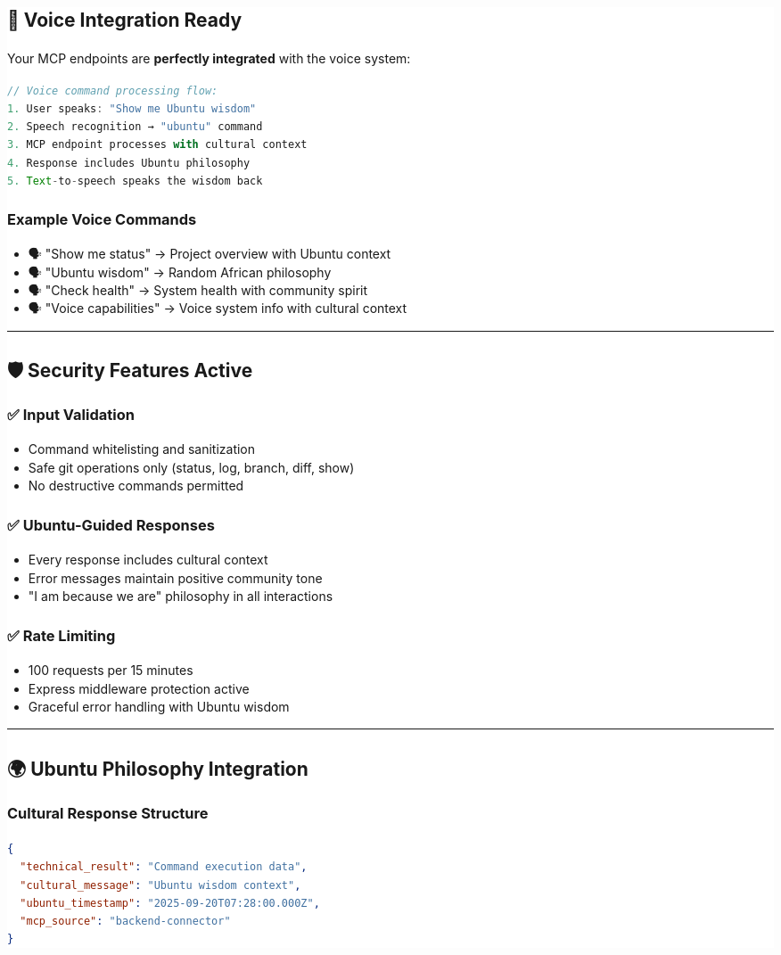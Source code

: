 ## 🎤 **Voice Integration Ready**

Your MCP endpoints are **perfectly integrated** with the voice system:

```javascript
// Voice command processing flow:
1. User speaks: "Show me Ubuntu wisdom"
2. Speech recognition → "ubuntu" command
3. MCP endpoint processes with cultural context
4. Response includes Ubuntu philosophy
5. Text-to-speech speaks the wisdom back
```

### **Example Voice Commands**
- 🗣️ "Show me status" → Project overview with Ubuntu context
- 🗣️ "Ubuntu wisdom" → Random African philosophy 
- 🗣️ "Check health" → System health with community spirit
- 🗣️ "Voice capabilities" → Voice system info with cultural context

---

## 🛡️ **Security Features Active**

### **✅ Input Validation**
- Command whitelisting and sanitization
- Safe git operations only (status, log, branch, diff, show)
- No destructive commands permitted

### **✅ Ubuntu-Guided Responses**
- Every response includes cultural context
- Error messages maintain positive community tone
- "I am because we are" philosophy in all interactions

### **✅ Rate Limiting**
- 100 requests per 15 minutes
- Express middleware protection active
- Graceful error handling with Ubuntu wisdom

---

## 🌍 **Ubuntu Philosophy Integration**

### **Cultural Response Structure**
```json
{
  "technical_result": "Command execution data",
  "cultural_message": "Ubuntu wisdom context",
  "ubuntu_timestamp": "2025-09-20T07:28:00.000Z",
  "mcp_source": "backend-connector"
}
```

